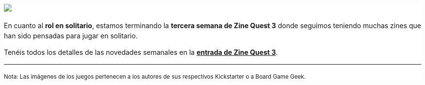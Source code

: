 
![](https://raw.githubusercontent.com/mazmorreoensolitario/public-images/master/posts/20210131-bis/zq3.png)

En cuanto al **rol en solitario**, estamos terminando la **tercera semana de
Zine Quest 3** donde seguimos teniendo muchas zines que han sido pensadas para
jugar en solitario.

Tenéis todos los detalles de las novedades semanales en la **[entrada de Zine
Quest 3]({{site.baseurl}}/2021/01/31/rol-zinequest-3-en-solitario/)**. 

<hr>

<small>Nota: Las imágenes de los juegos pertenecen a los autores de sus
respectivos Kickstarter o a Board Game Geek.</small>
